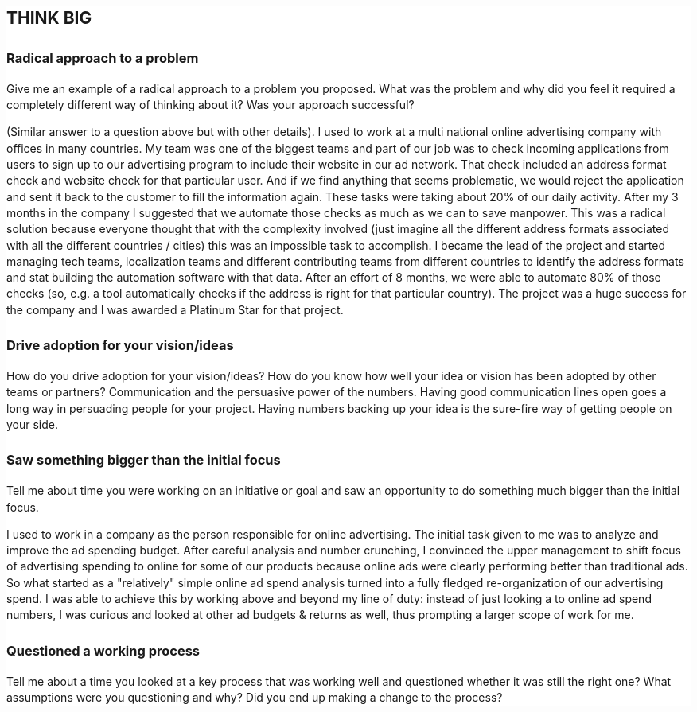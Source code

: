 ## THINK BIG

### Radical approach to a problem

Give me an example of a radical approach to a problem you proposed. What was the problem and why did you feel it required a completely different way of thinking about it? Was your approach successful?  

(Similar answer to a question above but with other details). I used to work at a multi national online advertising company with offices in many countries. My team was one of the biggest teams and part of our job was to check incoming applications from users to sign up to our advertising program to include their website in our ad network. That check included an address format check and website check for that particular user. And if we find anything that seems problematic, we would reject the application and sent it back to the customer to fill the information again. These tasks were taking about 20% of our daily activity. After my 3 months in the company I suggested that we automate those checks as much as we can to save manpower. This was a radical solution because everyone thought that with the complexity involved (just imagine all the different address formats associated with all the different countries / cities) this was an impossible task to accomplish. I became the lead of the project and started managing tech teams, localization teams and different contributing teams from different countries to identify the address formats and stat building the automation software with that data. After an effort of 8 months, we were able to automate 80% of those checks (so, e.g. a tool automatically checks if the address is right for that particular country). The project was a huge success for the company and I was awarded a Platinum Star for that project.

### Drive adoption for your vision/ideas

How do you drive adoption for your vision/ideas? How do you know how well your idea or vision has been adopted by other teams or partners?                                                                                                                                                                                                                                                                  Communication and the persuasive power of the numbers. Having good communication lines open goes a long way in persuading people for your project. Having numbers backing up your idea is the sure-fire way of getting people on your side.

### Saw something bigger than the initial focus

Tell me about time you were working on an initiative or goal and saw an opportunity to do something much bigger than the initial focus.  

I used to work in a company as the person responsible for online advertising. The initial task given to me was to analyze and improve the ad spending budget. After careful analysis and number crunching, I convinced the upper management to shift focus of advertising spending to online for some of our products because online ads were clearly performing better than traditional ads. So what started as a "relatively" simple online ad spend analysis turned into a fully fledged re-organization of our advertising spend. I was able to achieve this by working above and beyond my line of duty: instead of just looking a to online ad spend numbers, I was curious and looked at other ad budgets & returns as well, thus prompting a larger scope of work for me.

### Questioned a working process

Tell me about a time you looked at a key process that was working well and questioned whether it was still the right one? What assumptions were you questioning and why? Did you end up making a change to the process? 
